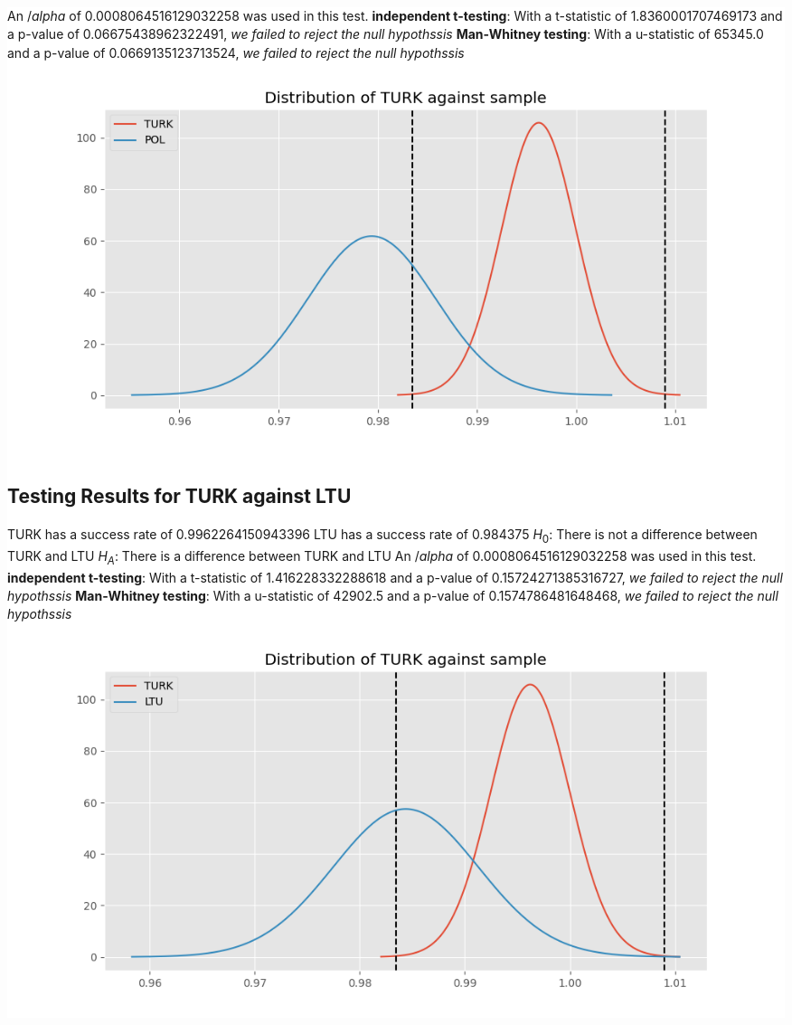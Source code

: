 An $/alpha$ of 0.0008064516129032258 was used in this test.
__independent t-testing__: With a t-statistic of 1.8360001707469173 and a p-value of 0.06675438962322491, _we failed to reject the null hypothssis_
__Man-Whitney testing__: With a u-statistic of 65345.0 and a p-value of 0.0669135123713524, _we failed to reject the null hypothssis_
![](images/TURK_against_POL.png) 
## Testing Results for TURK against LTU 
TURK has a success rate of 0.9962264150943396
LTU has a success rate of 0.984375
$H_{0}$: There is not a difference between TURK and LTU
$H_{A}$: There is a difference between TURK and LTU
An $/alpha$ of 0.0008064516129032258 was used in this test.
__independent t-testing__: With a t-statistic of 1.416228332288618 and a p-value of 0.15724271385316727, _we failed to reject the null hypothssis_
__Man-Whitney testing__: With a u-statistic of 42902.5 and a p-value of 0.1574786481648468, _we failed to reject the null hypothssis_
![](images/TURK_against_LTU.png) 
